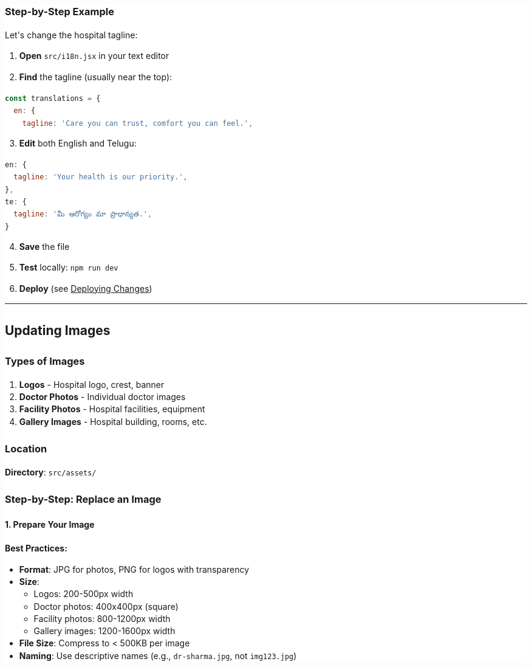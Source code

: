 ### Step-by-Step Example

Let's change the hospital tagline:

1. **Open** `src/i18n.jsx` in your text editor

2. **Find** the tagline (usually near the top):
```javascript
const translations = {
  en: {
    tagline: 'Care you can trust, comfort you can feel.',
```

3. **Edit** both English and Telugu:
```javascript
en: {
  tagline: 'Your health is our priority.',
},
te: {
  tagline: 'మీ ఆరోగ్యం మా ప్రాధాన్యత.',
}
```

4. **Save** the file

5. **Test** locally: `npm run dev`

6. **Deploy** (see [Deploying Changes](#deploying-changes))

---

## Updating Images

### Types of Images

1. **Logos** - Hospital logo, crest, banner
2. **Doctor Photos** - Individual doctor images
3. **Facility Photos** - Hospital facilities, equipment
4. **Gallery Images** - Hospital building, rooms, etc.

### Location

**Directory**: `src/assets/`

### Step-by-Step: Replace an Image

#### 1. Prepare Your Image

**Best Practices:**
- **Format**: JPG for photos, PNG for logos with transparency
- **Size**: 
  - Logos: 200-500px width
  - Doctor photos: 400x400px (square)
  - Facility photos: 800-1200px width
  - Gallery images: 1200-1600px width
- **File Size**: Compress to < 500KB per image
- **Naming**: Use descriptive names (e.g., `dr-sharma.jpg`, not `img123.jpg`)
